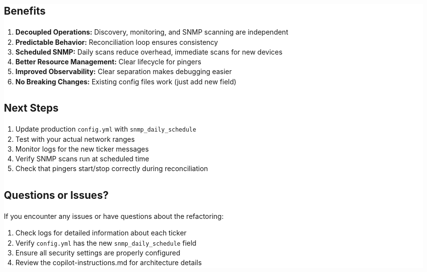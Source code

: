 ## Benefits

1. **Decoupled Operations:** Discovery, monitoring, and SNMP scanning are independent
2. **Predictable Behavior:** Reconciliation loop ensures consistency
3. **Scheduled SNMP:** Daily scans reduce overhead, immediate scans for new devices
4. **Better Resource Management:** Clear lifecycle for pingers
5. **Improved Observability:** Clear separation makes debugging easier
6. **No Breaking Changes:** Existing config files work (just add new field)

## Next Steps

1. Update production `config.yml` with `snmp_daily_schedule`
2. Test with your actual network ranges
3. Monitor logs for the new ticker messages
4. Verify SNMP scans run at scheduled time
5. Check that pingers start/stop correctly during reconciliation

## Questions or Issues?

If you encounter any issues or have questions about the refactoring:
1. Check logs for detailed information about each ticker
2. Verify `config.yml` has the new `snmp_daily_schedule` field
3. Ensure all security settings are properly configured
4. Review the copilot-instructions.md for architecture details

